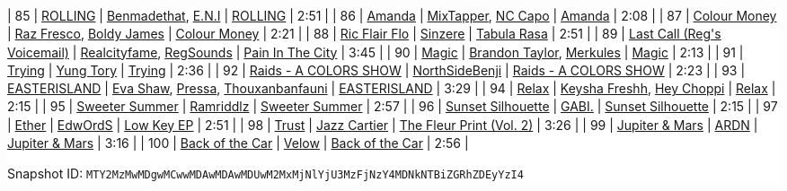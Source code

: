 | 85 | [ROLLING](https://open.spotify.com/track/7hyuCeW20TQ2lEvbI7zNH4) | [Benmadethat](https://open.spotify.com/artist/2vIXizirE9xyD3gTHvuFCH), [E.N.I](https://open.spotify.com/artist/5bvEMoKbjntyPXMMX9BSqI) | [ROLLING](https://open.spotify.com/album/3j9fUrlJmivxA4OvsPC0YO) | 2:51 |
| 86 | [Amanda](https://open.spotify.com/track/4v7YM7fJ4y6hl05w7QY78t) | [MixTapper](https://open.spotify.com/artist/62htlKVPdhWyPnyNZlL0v4), [NC Capo](https://open.spotify.com/artist/28YnarJckzB3nbbZLhuedv) | [Amanda](https://open.spotify.com/album/2dQ96TsEialQwVwUoMX04H) | 2:08 |
| 87 | [Colour Money](https://open.spotify.com/track/54KhIcTrJhvQjQNLEGFwzR) | [Raz Fresco](https://open.spotify.com/artist/08RVkVEdLLoTgd5YbXHOIC), [Boldy James](https://open.spotify.com/artist/4fpwOzxFRMVGfd197dKIdY) | [Colour Money](https://open.spotify.com/album/4sHsJpq0phd94oguJ5lRAG) | 2:21 |
| 88 | [Ric Flair Flo](https://open.spotify.com/track/4TbWunQP478kjcIlK4U3fP) | [Sinzere](https://open.spotify.com/artist/5cz6c3YrUMlDVbmfZfdCat) | [Tabula Rasa](https://open.spotify.com/album/6jSf819742hblzISvDRCxm) | 2:51 |
| 89 | [Last Call \(Reg's Voicemail\)](https://open.spotify.com/track/7odhYEbktZ14tkDQabTiWX) | [Realcityfame](https://open.spotify.com/artist/5aGiv8WaosuW2FA3CQyul3), [RegSounds](https://open.spotify.com/artist/7o4Xk7xOkXMYZsvecMu8Ej) | [Pain In The City](https://open.spotify.com/album/3DNyLS7YfWoYY4W8B1jKEb) | 3:45 |
| 90 | [Magic](https://open.spotify.com/track/4y5GtYxV8AhaXRPzo0s4Qc) | [Brandon Taylor](https://open.spotify.com/artist/4Uf1sekxK8FGPkJJpTLWN1), [Merkules](https://open.spotify.com/artist/4oYZcPoj3q3DneXomtQBzg) | [Magic](https://open.spotify.com/album/78IuzdnFYyUxcolbHFLfs1) | 2:13 |
| 91 | [Trying](https://open.spotify.com/track/1IzL8MEvnz9EhQG6A2C7cx) | [Yung Tory](https://open.spotify.com/artist/392I9I5QMSyoA0FmI5pVfx) | [Trying](https://open.spotify.com/album/34IVUESsQtYcATnwSIQ5A6) | 2:36 |
| 92 | [Raids \- A COLORS SHOW](https://open.spotify.com/track/0ontHo5fSr5T1Pc8eoVhw6) | [NorthSideBenji](https://open.spotify.com/artist/2EzNKTHTCUaHUkKaNFUH8d) | [Raids \- A COLORS SHOW](https://open.spotify.com/album/16JhsCkX4XqBIuW9uquCwi) | 2:23 |
| 93 | [EASTERISLAND](https://open.spotify.com/track/52ZmVF8HmzkRNOWNthIbTu) | [Eva Shaw](https://open.spotify.com/artist/638CPU1xRHUo6AmfZe3F2c), [Pressa](https://open.spotify.com/artist/5olrQpDroHT7sjmYWMLivy), [Thouxanbanfauni](https://open.spotify.com/artist/1O8X4zxUh4AdAPFttOTlLr) | [EASTERISLAND](https://open.spotify.com/album/6fPOD2WR2xjQaIDl0wwFbA) | 3:29 |
| 94 | [Relax](https://open.spotify.com/track/0W2iW6JdwxbX3gq2nhEQMn) | [Keysha Freshh](https://open.spotify.com/artist/5dOPo7YOqsRrH0cqw8ol3u), [Hey Choppi](https://open.spotify.com/artist/27GA6NMM69byd5ankSWsXw) | [Relax](https://open.spotify.com/album/5nYavIRu5TclVu5MopyDab) | 2:15 |
| 95 | [Sweeter Summer](https://open.spotify.com/track/2Tfgf9gZjsyW3t7SYNGDt8) | [Ramriddlz](https://open.spotify.com/artist/3fHjwMnkM9ov8CozqkYxWY) | [Sweeter Summer](https://open.spotify.com/album/23tJ41qBumAwqHmpQ9YLPF) | 2:57 |
| 96 | [Sunset Silhouette](https://open.spotify.com/track/00EWIuH62u7J34Lrk8ZaG8) | [GABI.](https://open.spotify.com/artist/7GJYItBw6A5skqnKs9Bbrz) | [Sunset Silhouette](https://open.spotify.com/album/5T0lPGzGye9OrqxjA07xOX) | 2:15 |
| 97 | [Ether](https://open.spotify.com/track/1Mxs3wyD4S81j9vpF6A6ov) | [EdwOrdS](https://open.spotify.com/artist/3Wps34Gtn7dTxmDADXDBBJ) | [Low Key EP](https://open.spotify.com/album/4oxBXOoRIccgbrtGMHYonQ) | 2:51 |
| 98 | [Trust](https://open.spotify.com/track/02ofwHZyFSuW1LlVQ6DCye) | [Jazz Cartier](https://open.spotify.com/artist/0sc5zYshOdiFD4ayqMrJbJ) | [The Fleur Print \(Vol\. 2\)](https://open.spotify.com/album/47mj6zu9AiNejasZn1Qvou) | 3:26 |
| 99 | [Jupiter & Mars](https://open.spotify.com/track/1BTECTa3NituN8LqXjrw2B) | [ARDN](https://open.spotify.com/artist/5jxe5kzLkm5ICEy03BcLwo) | [Jupiter & Mars](https://open.spotify.com/album/6IgkZ5qys4BMo6X1iFYIBU) | 3:16 |
| 100 | [Back of the Car](https://open.spotify.com/track/1ugnXsZpW8TPd1lEDO81q0) | [Velow](https://open.spotify.com/artist/2UOHBwSdgEwpUgbRDkY8mA) | [Back of the Car](https://open.spotify.com/album/7FqnNV7ruR0CAmbBTTTNg5) | 2:56 |

Snapshot ID: `MTY2MzMwMDgwMCwwMDAwMDAwMDUwM2MxMjNlYjU3MzFjNzY4MDNkNTBiZGRhZDEyYzI4`
